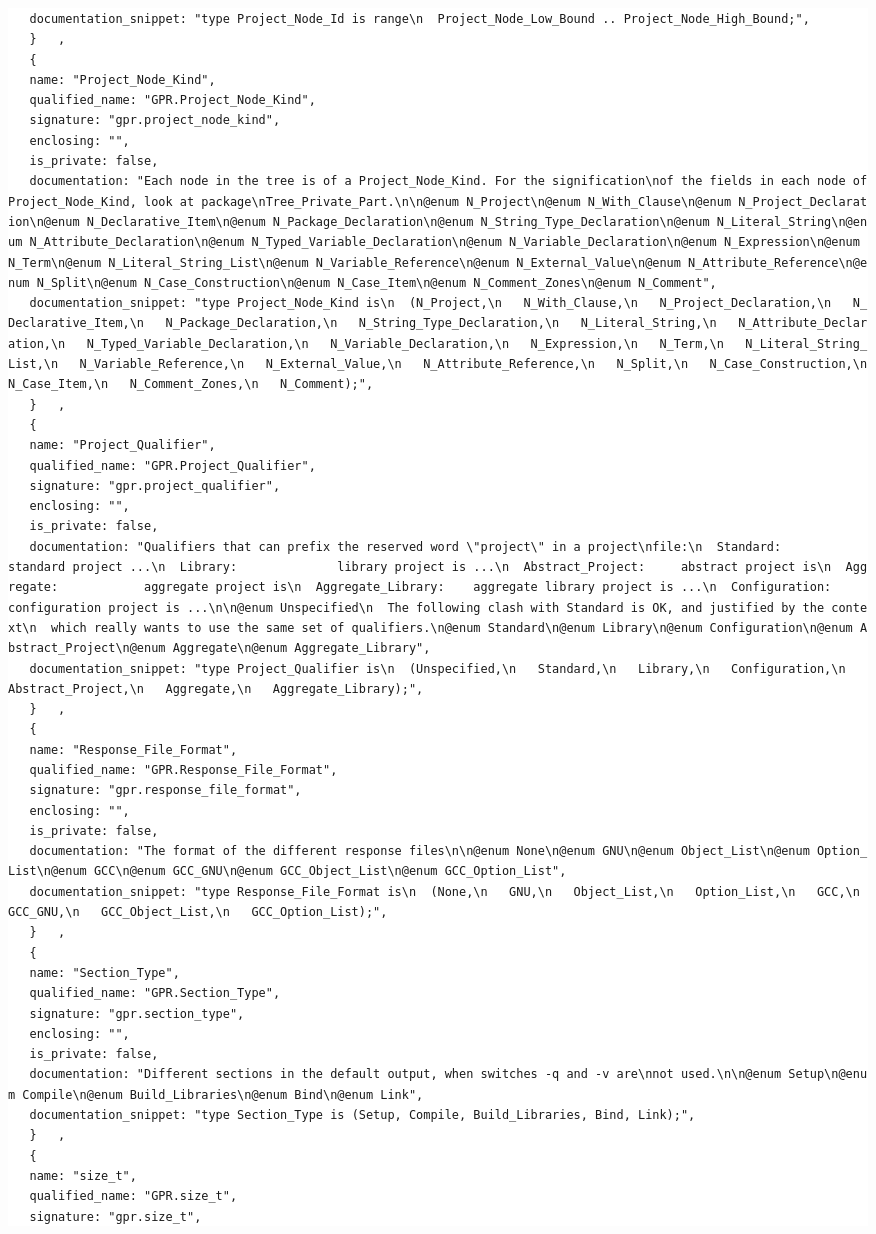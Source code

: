        documentation_snippet: "type Project_Node_Id is range\n  Project_Node_Low_Bound .. Project_Node_High_Bound;",
       }   ,
       {
       name: "Project_Node_Kind",
       qualified_name: "GPR.Project_Node_Kind",
       signature: "gpr.project_node_kind",
       enclosing: "",
       is_private: false,
       documentation: "Each node in the tree is of a Project_Node_Kind. For the signification\nof the fields in each node of Project_Node_Kind, look at package\nTree_Private_Part.\n\n@enum N_Project\n@enum N_With_Clause\n@enum N_Project_Declaration\n@enum N_Declarative_Item\n@enum N_Package_Declaration\n@enum N_String_Type_Declaration\n@enum N_Literal_String\n@enum N_Attribute_Declaration\n@enum N_Typed_Variable_Declaration\n@enum N_Variable_Declaration\n@enum N_Expression\n@enum N_Term\n@enum N_Literal_String_List\n@enum N_Variable_Reference\n@enum N_External_Value\n@enum N_Attribute_Reference\n@enum N_Split\n@enum N_Case_Construction\n@enum N_Case_Item\n@enum N_Comment_Zones\n@enum N_Comment",
       documentation_snippet: "type Project_Node_Kind is\n  (N_Project,\n   N_With_Clause,\n   N_Project_Declaration,\n   N_Declarative_Item,\n   N_Package_Declaration,\n   N_String_Type_Declaration,\n   N_Literal_String,\n   N_Attribute_Declaration,\n   N_Typed_Variable_Declaration,\n   N_Variable_Declaration,\n   N_Expression,\n   N_Term,\n   N_Literal_String_List,\n   N_Variable_Reference,\n   N_External_Value,\n   N_Attribute_Reference,\n   N_Split,\n   N_Case_Construction,\n   N_Case_Item,\n   N_Comment_Zones,\n   N_Comment);",
       }   ,
       {
       name: "Project_Qualifier",
       qualified_name: "GPR.Project_Qualifier",
       signature: "gpr.project_qualifier",
       enclosing: "",
       is_private: false,
       documentation: "Qualifiers that can prefix the reserved word \"project\" in a project\nfile:\n  Standard:             standard project ...\n  Library:              library project is ...\n  Abstract_Project:     abstract project is\n  Aggregate:            aggregate project is\n  Aggregate_Library:    aggregate library project is ...\n  Configuration:        configuration project is ...\n\n@enum Unspecified\n  The following clash with Standard is OK, and justified by the context\n  which really wants to use the same set of qualifiers.\n@enum Standard\n@enum Library\n@enum Configuration\n@enum Abstract_Project\n@enum Aggregate\n@enum Aggregate_Library",
       documentation_snippet: "type Project_Qualifier is\n  (Unspecified,\n   Standard,\n   Library,\n   Configuration,\n   Abstract_Project,\n   Aggregate,\n   Aggregate_Library);",
       }   ,
       {
       name: "Response_File_Format",
       qualified_name: "GPR.Response_File_Format",
       signature: "gpr.response_file_format",
       enclosing: "",
       is_private: false,
       documentation: "The format of the different response files\n\n@enum None\n@enum GNU\n@enum Object_List\n@enum Option_List\n@enum GCC\n@enum GCC_GNU\n@enum GCC_Object_List\n@enum GCC_Option_List",
       documentation_snippet: "type Response_File_Format is\n  (None,\n   GNU,\n   Object_List,\n   Option_List,\n   GCC,\n   GCC_GNU,\n   GCC_Object_List,\n   GCC_Option_List);",
       }   ,
       {
       name: "Section_Type",
       qualified_name: "GPR.Section_Type",
       signature: "gpr.section_type",
       enclosing: "",
       is_private: false,
       documentation: "Different sections in the default output, when switches -q and -v are\nnot used.\n\n@enum Setup\n@enum Compile\n@enum Build_Libraries\n@enum Bind\n@enum Link",
       documentation_snippet: "type Section_Type is (Setup, Compile, Build_Libraries, Bind, Link);",
       }   ,
       {
       name: "size_t",
       qualified_name: "GPR.size_t",
       signature: "gpr.size_t",